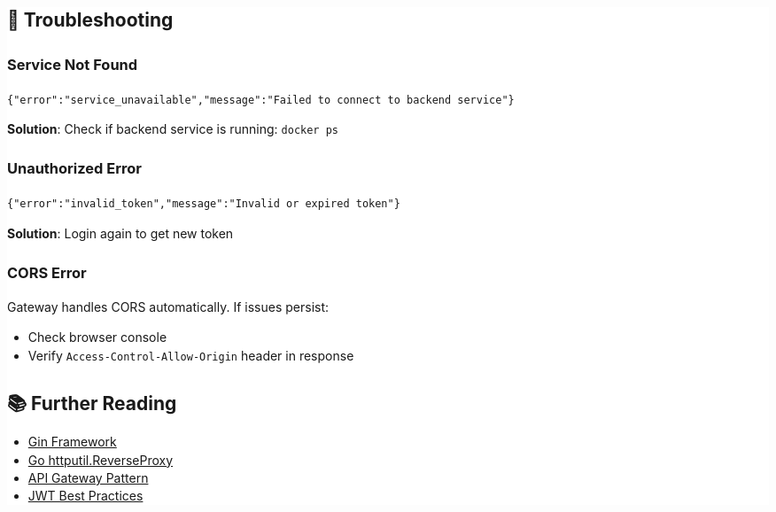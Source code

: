 ## 🐛 Troubleshooting

### Service Not Found
```
{"error":"service_unavailable","message":"Failed to connect to backend service"}
```
**Solution**: Check if backend service is running: `docker ps`

### Unauthorized Error
```
{"error":"invalid_token","message":"Invalid or expired token"}
```
**Solution**: Login again to get new token

### CORS Error
Gateway handles CORS automatically. If issues persist:
- Check browser console
- Verify `Access-Control-Allow-Origin` header in response

## 📚 Further Reading

- [Gin Framework](https://gin-gonic.com/)
- [Go httputil.ReverseProxy](https://pkg.go.dev/net/http/httputil#ReverseProxy)
- [API Gateway Pattern](https://microservices.io/patterns/apigateway.html)
- [JWT Best Practices](https://auth0.com/blog/a-look-at-the-latest-draft-for-jwt-bcp/)
